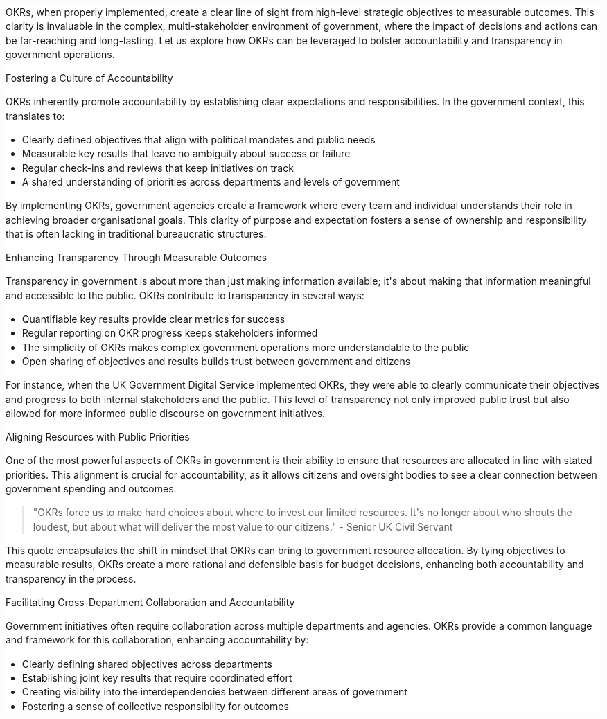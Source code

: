 OKRs, when properly implemented, create a clear line of sight from high-level strategic objectives to measurable outcomes. This clarity is invaluable in the complex, multi-stakeholder environment of government, where the impact of decisions and actions can be far-reaching and long-lasting. Let us explore how OKRs can be leveraged to bolster accountability and transparency in government operations.

Fostering a Culture of Accountability

OKRs inherently promote accountability by establishing clear expectations and responsibilities. In the government context, this translates to:

- Clearly defined objectives that align with political mandates and public needs
- Measurable key results that leave no ambiguity about success or failure
- Regular check-ins and reviews that keep initiatives on track
- A shared understanding of priorities across departments and levels of government

By implementing OKRs, government agencies create a framework where every team and individual understands their role in achieving broader organisational goals. This clarity of purpose and expectation fosters a sense of ownership and responsibility that is often lacking in traditional bureaucratic structures.

Enhancing Transparency Through Measurable Outcomes

Transparency in government is about more than just making information available; it's about making that information meaningful and accessible to the public. OKRs contribute to transparency in several ways:

- Quantifiable key results provide clear metrics for success
- Regular reporting on OKR progress keeps stakeholders informed
- The simplicity of OKRs makes complex government operations more understandable to the public
- Open sharing of objectives and results builds trust between government and citizens

For instance, when the UK Government Digital Service implemented OKRs, they were able to clearly communicate their objectives and progress to both internal stakeholders and the public. This level of transparency not only improved public trust but also allowed for more informed public discourse on government initiatives.

Aligning Resources with Public Priorities

One of the most powerful aspects of OKRs in government is their ability to ensure that resources are allocated in line with stated priorities. This alignment is crucial for accountability, as it allows citizens and oversight bodies to see a clear connection between government spending and outcomes.

> "OKRs force us to make hard choices about where to invest our limited resources. It's no longer about who shouts the loudest, but about what will deliver the most value to our citizens." - Senior UK Civil Servant

This quote encapsulates the shift in mindset that OKRs can bring to government resource allocation. By tying objectives to measurable results, OKRs create a more rational and defensible basis for budget decisions, enhancing both accountability and transparency in the process.

Facilitating Cross-Department Collaboration and Accountability

Government initiatives often require collaboration across multiple departments and agencies. OKRs provide a common language and framework for this collaboration, enhancing accountability by:

- Clearly defining shared objectives across departments
- Establishing joint key results that require coordinated effort
- Creating visibility into the interdependencies between different areas of government
- Fostering a sense of collective responsibility for outcomes
